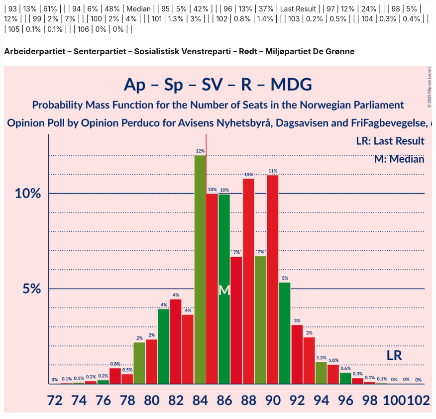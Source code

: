 | 93 | 13% | 61% |  |
| 94 | 6% | 48% | Median |
| 95 | 5% | 42% |  |
| 96 | 13% | 37% | Last Result |
| 97 | 12% | 24% |  |
| 98 | 5% | 12% |  |
| 99 | 2% | 7% |  |
| 100 | 2% | 4% |  |
| 101 | 1.3% | 3% |  |
| 102 | 0.8% | 1.4% |  |
| 103 | 0.2% | 0.5% |  |
| 104 | 0.3% | 0.4% |  |
| 105 | 0.1% | 0.1% |  |
| 106 | 0% | 0% |  |

### Arbeiderpartiet – Senterpartiet – Sosialistisk Venstreparti – Rødt – Miljøpartiet De Grønne

![Graph with seats probability mass function not yet produced](2022-04-06-OpinionPerduco-coalitions-seats-pmf-ap–sp–sv–r–mdg.png "Seats Probability Mass Function")